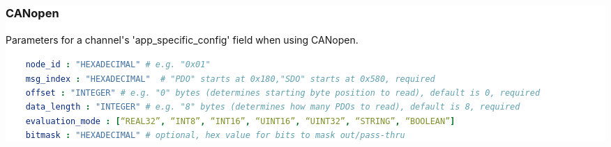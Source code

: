 ### CANopen

Parameters for a channel's 'app_specific_config' field when using CANopen.
```yaml
    node_id : "HEXADECIMAL" # e.g. "0x01"
    msg_index : "HEXADECIMAL"  # "PDO" starts at 0x180,"SDO" starts at 0x580, required
    offset : "INTEGER" # e.g. "0" bytes (determines starting byte position to read), default is 0, required
    data_length : "INTEGER" # e.g. "8" bytes (determines how many PDOs to read), default is 8, required
    evaluation_mode : [“REAL32”, “INT8”, “INT16”, “UINT16”, “UINT32”, “STRING”, “BOOLEAN”]
    bitmask : "HEXADECIMAL" # optional, hex value for bits to mask out/pass-thru 
```
